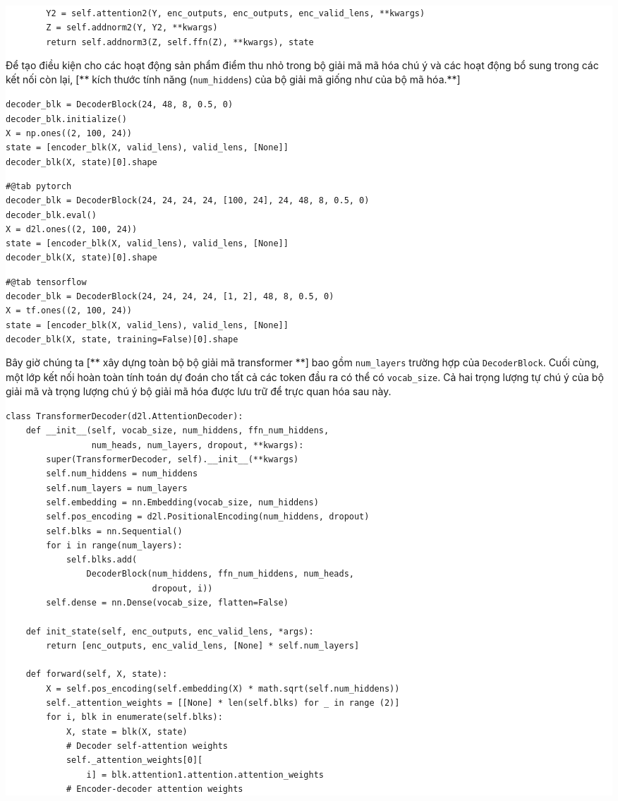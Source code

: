 ```{.python .input}
        Y2 = self.attention2(Y, enc_outputs, enc_outputs, enc_valid_lens, **kwargs)
        Z = self.addnorm2(Y, Y2, **kwargs)
        return self.addnorm3(Z, self.ffn(Z), **kwargs), state
```

Để tạo điều kiện cho các hoạt động sản phẩm điểm thu nhỏ trong bộ giải mã mã hóa chú ý và các hoạt động bổ sung trong các kết nối còn lại, [** kích thước tính năng (`num_hiddens`) của bộ giải mã giống như của bộ mã hóa.**]

```{.python .input}
decoder_blk = DecoderBlock(24, 48, 8, 0.5, 0)
decoder_blk.initialize()
X = np.ones((2, 100, 24))
state = [encoder_blk(X, valid_lens), valid_lens, [None]]
decoder_blk(X, state)[0].shape
```

```{.python .input}
#@tab pytorch
decoder_blk = DecoderBlock(24, 24, 24, 24, [100, 24], 24, 48, 8, 0.5, 0)
decoder_blk.eval()
X = d2l.ones((2, 100, 24))
state = [encoder_blk(X, valid_lens), valid_lens, [None]]
decoder_blk(X, state)[0].shape
```

```{.python .input}
#@tab tensorflow
decoder_blk = DecoderBlock(24, 24, 24, 24, [1, 2], 48, 8, 0.5, 0)
X = tf.ones((2, 100, 24))
state = [encoder_blk(X, valid_lens), valid_lens, [None]]
decoder_blk(X, state, training=False)[0].shape
```

Bây giờ chúng ta [** xây dựng toàn bộ bộ giải mã transformer **] bao gồm `num_layers` trường hợp của `DecoderBlock`. Cuối cùng, một lớp kết nối hoàn toàn tính toán dự đoán cho tất cả các token đầu ra có thể có `vocab_size`. Cả hai trọng lượng tự chú ý của bộ giải mã và trọng lượng chú ý bộ giải mã hóa được lưu trữ để trực quan hóa sau này.

```{.python .input}
class TransformerDecoder(d2l.AttentionDecoder):
    def __init__(self, vocab_size, num_hiddens, ffn_num_hiddens,
                 num_heads, num_layers, dropout, **kwargs):
        super(TransformerDecoder, self).__init__(**kwargs)
        self.num_hiddens = num_hiddens
        self.num_layers = num_layers
        self.embedding = nn.Embedding(vocab_size, num_hiddens)
        self.pos_encoding = d2l.PositionalEncoding(num_hiddens, dropout)
        self.blks = nn.Sequential()
        for i in range(num_layers):
            self.blks.add(
                DecoderBlock(num_hiddens, ffn_num_hiddens, num_heads,
                             dropout, i))
        self.dense = nn.Dense(vocab_size, flatten=False)

    def init_state(self, enc_outputs, enc_valid_lens, *args):
        return [enc_outputs, enc_valid_lens, [None] * self.num_layers]

    def forward(self, X, state):
        X = self.pos_encoding(self.embedding(X) * math.sqrt(self.num_hiddens))
        self._attention_weights = [[None] * len(self.blks) for _ in range (2)]
        for i, blk in enumerate(self.blks):
            X, state = blk(X, state)
            # Decoder self-attention weights
            self._attention_weights[0][
                i] = blk.attention1.attention.attention_weights
            # Encoder-decoder attention weights
```